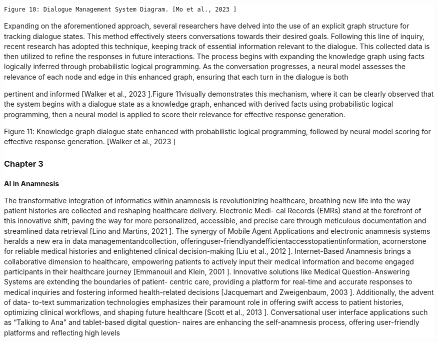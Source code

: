 ```
Figure 10: Dialogue Management System Diagram. [Mo et al., 2023 ]
```
Expanding on the aforementioned approach, several researchers have delved into the use of an explicit
graph structure for tracking dialogue states. This method effectively steers conversations towards their
desired goals. Following this line of inquiry, recent research has adopted this technique, keeping track of
essential information relevant to the dialogue. This collected data is then utilized to refine the responses in
future interactions. The process begins with expanding the knowledge graph using facts logically inferred
through probabilistic logical programming. As the conversation progresses, a neural model assesses the
relevance of each node and edge in this enhanced graph, ensuring that each turn in the dialogue is both


pertinent and informed [Walker et al., 2023 ].Figure 11visually demonstrates this mechanism, where it
can be clearly observed that the system begins with a dialogue state as a knowledge graph, enhanced
with derived facts using probabilistic logical programming, then a neural model is applied to score their
relevance for effective response generation.

Figure 11: Knowledge graph dialogue state enhanced with probabilistic logical programming, followed by
neural model scoring for effective response generation. [Walker et al., 2023 ]


### Chapter 3

**AI in Anamnesis**

The transformative integration of informatics within anamnesis is revolutionizing healthcare, breathing
new life into the way patient histories are collected and reshaping healthcare delivery. Electronic Medi-
cal Records (EMRs) stand at the forefront of this innovative shift, paving the way for more personalized,
accessible, and precise care through meticulous documentation and streamlined data retrieval [Lino and
Martins, 2021 ].
The synergy of Mobile Agent Applications and electronic anamnesis systems heralds a new era in data
managementandcollection, offeringuser-friendlyandefficientaccesstopatientinformation, acornerstone
for reliable medical histories and enlightened clinical decision-making [Liu et al., 2012 ]. Internet-Based
Anamnesis brings a collaborative dimension to healthcare, empowering patients to actively input their
medical information and become engaged participants in their healthcare journey [Emmanouil and Klein,
2001 ].
Innovative solutions like Medical Question-Answering Systems are extending the boundaries of patient-
centric care, providing a platform for real-time and accurate responses to medical inquiries and fostering
informed health-related decisions [Jacquemart and Zweigenbaum, 2003 ]. Additionally, the advent of data-
to-text summarization technologies emphasizes their paramount role in offering swift access to patient
histories, optimizing clinical workflows, and shaping future healthcare [Scott et al., 2013 ].
Conversational user interface applications such as “Talking to Ana” and tablet-based digital question-
naires are enhancing the self-anamnesis process, offering user-friendly platforms and reflecting high levels